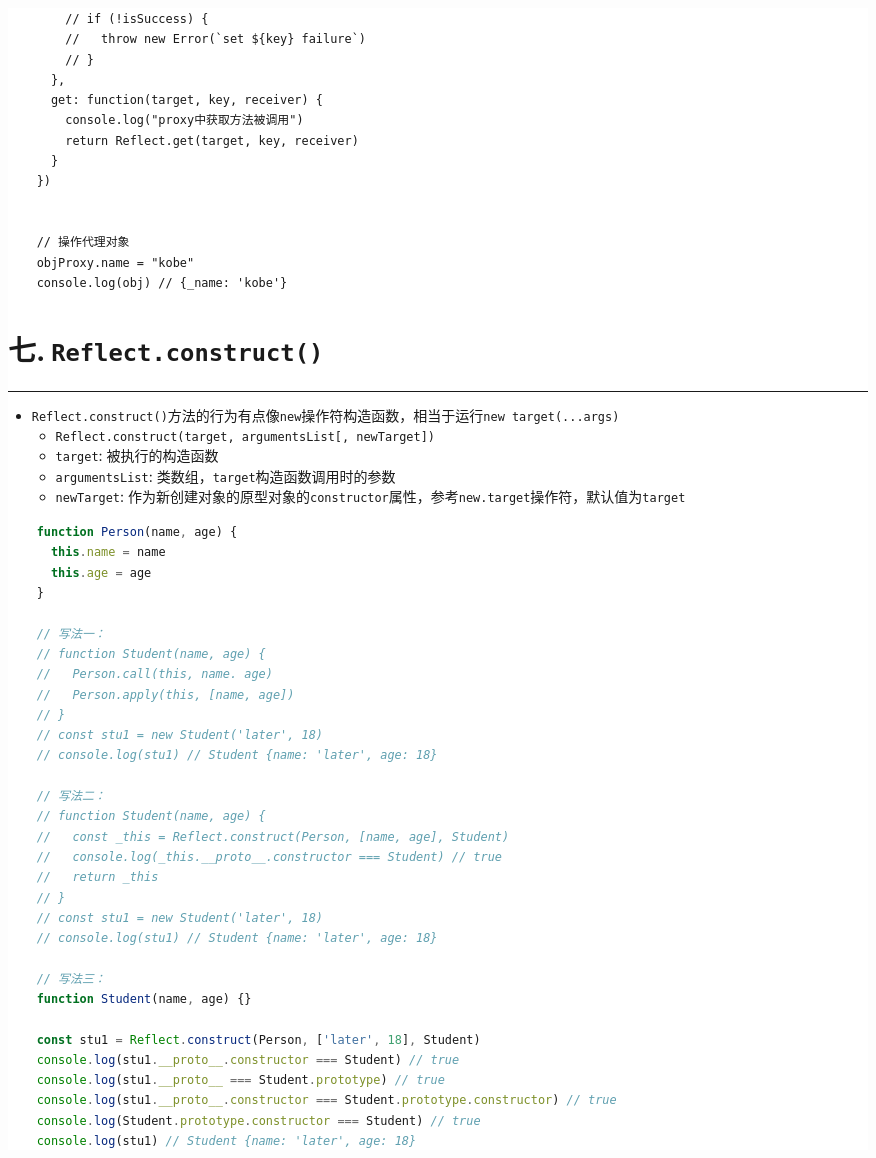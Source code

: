             // if (!isSuccess) {
            //   throw new Error(`set ${key} failure`)
            // }
          },
          get: function(target, key, receiver) {
            console.log("proxy中获取方法被调用")
            return Reflect.get(target, key, receiver)
          }
        })
    
    
        // 操作代理对象
        objProxy.name = "kobe"
        console.log(obj) // {_name: 'kobe'}





# 七. `Reflect.construct()`

---

- `Reflect.construct()`方法的行为有点像`new`操作符构造函数，相当于运行`new target(...args)`
  - `Reflect.construct(target, argumentsList[, newTarget])`
  - `target`: 被执行的构造函数
  - `argumentsList`: 类数组，`target`构造函数调用时的参数
  - `newTarget`: 作为新创建对象的原型对象的`constructor`属性，参考`new.target`操作符，默认值为`target`

```js
    function Person(name, age) {
      this.name = name
      this.age = age
    }

    // 写法一： 
    // function Student(name, age) {
    //   Person.call(this, name. age)
    //   Person.apply(this, [name, age])
    // }
    // const stu1 = new Student('later', 18)
    // console.log(stu1) // Student {name: 'later', age: 18}

    // 写法二：
    // function Student(name, age) {
    //   const _this = Reflect.construct(Person, [name, age], Student)
    //   console.log(_this.__proto__.constructor === Student) // true
    //   return _this
    // }
    // const stu1 = new Student('later', 18)
    // console.log(stu1) // Student {name: 'later', age: 18}

    // 写法三：
    function Student(name, age) {}

    const stu1 = Reflect.construct(Person, ['later', 18], Student)
    console.log(stu1.__proto__.constructor === Student) // true
    console.log(stu1.__proto__ === Student.prototype) // true
    console.log(stu1.__proto__.constructor === Student.prototype.constructor) // true
    console.log(Student.prototype.constructor === Student) // true
    console.log(stu1) // Student {name: 'later', age: 18}
```

